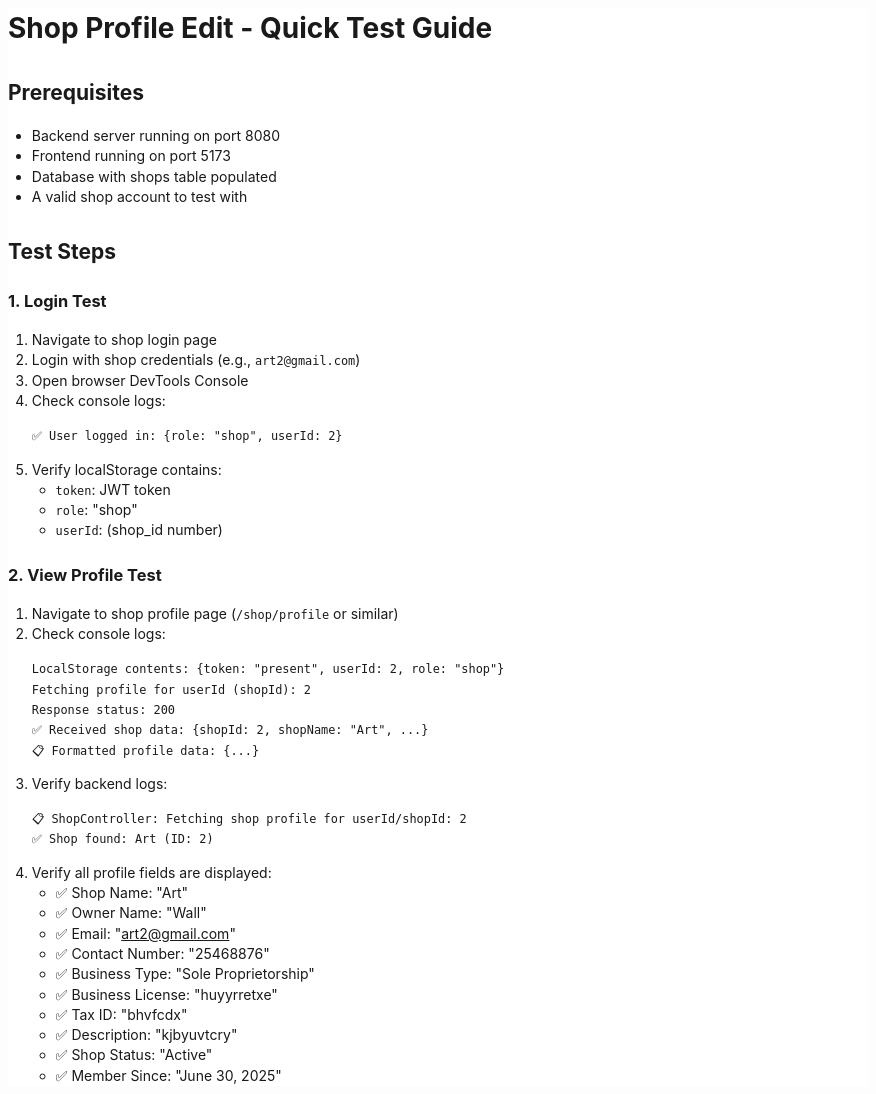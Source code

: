 # Shop Profile Edit - Quick Test Guide

## Prerequisites
- Backend server running on port 8080
- Frontend running on port 5173
- Database with shops table populated
- A valid shop account to test with

## Test Steps

### 1. Login Test
1. Navigate to shop login page
2. Login with shop credentials (e.g., `art2@gmail.com`)
3. Open browser DevTools Console
4. Check console logs:
   ```
   ✅ User logged in: {role: "shop", userId: 2}
   ```
5. Verify localStorage contains:
   - `token`: JWT token
   - `role`: "shop"
   - `userId`: (shop_id number)

### 2. View Profile Test
1. Navigate to shop profile page (`/shop/profile` or similar)
2. Check console logs:
   ```
   LocalStorage contents: {token: "present", userId: 2, role: "shop"}
   Fetching profile for userId (shopId): 2
   Response status: 200
   ✅ Received shop data: {shopId: 2, shopName: "Art", ...}
   📋 Formatted profile data: {...}
   ```
3. Verify backend logs:
   ```
   📋 ShopController: Fetching shop profile for userId/shopId: 2
   ✅ Shop found: Art (ID: 2)
   ```
4. Verify all profile fields are displayed:
   - ✅ Shop Name: "Art"
   - ✅ Owner Name: "Wall"
   - ✅ Email: "art2@gmail.com"
   - ✅ Contact Number: "25468876"
   - ✅ Business Type: "Sole Proprietorship"
   - ✅ Business License: "huyyrretxe"
   - ✅ Tax ID: "bhvfcdx"
   - ✅ Description: "kjbyuvtcry"
   - ✅ Shop Status: "Active"
   - ✅ Member Since: "June 30, 2025"
